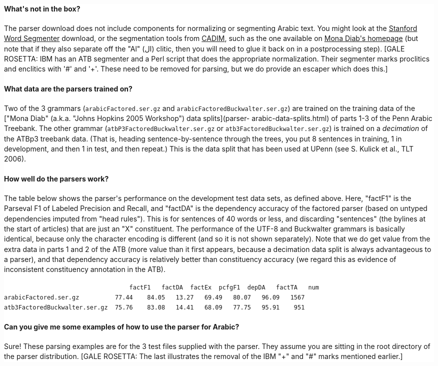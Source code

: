 #### What's not in the box?

The parser download does not include components for normalizing or segmenting
Arabic text. You might look at the [Stanford Word
Segmenter](https://nlp.stanford.edu/software/segmenter.html) download, or the
segmentation tools from [CADIM](http://www.ccls.columbia.edu/cadim/), such as
the one available on [Mona Diab's
homepage](http://www1.cs.columbia.edu/~mdiab/) (but note that if they also
separate off the "Al" (ال) clitic, then you will need to glue it back on in a
postprocessing step). [GALE ROSETTA: IBM has an ATB segmenter and a Perl
script that does the appropriate normalization. Their segmenter marks
proclitics and enclitics with '#' and '+'. These need to be removed for
parsing, but we do provide an escaper which does this.]

#### What data are the parsers trained on?

Two of the 3 grammars (`arabicFactored.ser.gz` and
`arabicFactoredBuckwalter.ser.gz`) are trained on the training data of the
["Mona Diab" (a.k.a. "Johns Hopkins 2005 Workshop") data splits](parser-
arabic-data-splits.html) of parts 1-3 of the Penn Arabic Treebank. The other
grammar (`atbP3FactoredBuckwalter.ser.gz` or `atb3FactoredBuckwalter.ser.gz`)
is trained on a _decimation_ of the ATBp3 treebank data. (That is, heading
sentence-by-sentence through the trees, you put 8 sentences in training, 1 in
development, and then 1 in test, and then repeat.) This is the data split that
has been used at UPenn (see S. Kulick et al., TLT 2006).

#### How well do the parsers work?

The table below shows the parser's performance on the development test data
sets, as defined above. Here, "factF1" is the Parseval F1 of Labeled Precision
and Recall, and "factDA" is the dependency accuracy of the factored parser
(based on untyped dependencies imputed from "head rules"). This is for
sentences of 40 words or less, and discarding "sentences" (the bylines at the
start of articles) that are just an "X" constituent. The performance of the
UTF-8 and Buckwalter grammars is basically identical, because only the
character encoding is different (and so it is not shown separately). Note that
we do get value from the extra data in parts 1 and 2 of the ATB (more value
than it first appears, because a decimation data split is always advantageous
to a parser), and that dependency accuracy is relatively better than
constituency accuracy (we regard this as evidence of inconsistent constituency
annotation in the ATB).

    
                                       factF1   factDA  factEx  pcfgF1  depDA   factTA   num
    arabicFactored.ser.gz          77.44    84.05   13.27   69.49   80.07   96.09   1567
    atb3FactoredBuckwalter.ser.gz  75.76    83.08   14.41   68.09   77.75   95.91    951
    

#### Can you give me some examples of how to use the parser for Arabic?

Sure! These parsing examples are for the 3 test files supplied with the
parser. They assume you are sitting in the root directory of the parser
distribution. [GALE ROSETTA: The last illustrates the removal of the IBM "+"
and "#" marks mentioned earlier.]
